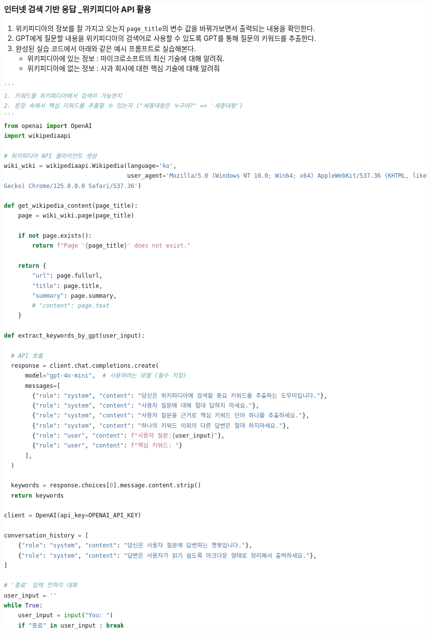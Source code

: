 ### 인터넷 검색 기반 응답 _위키피디아 API 활용

1. 위키피디아의 정보를 잘 가지고 오는지 `page_title`의 변수 값을 바꿔가보면서 출력되는 내용을 확인한다.
2. GPT에게 질문할 내용을 위키피디아의 검색어로 사용할 수 있도록 GPT를 통해 질문의 키워드를 추출한다.
3. 완성된 실습 코드에서 아래와 같은 예시 프롬프트로 실습해본다.
    - 위키피디아에 있는 정보 : 마이크로소프트의 최신 기술에 대해 알려줘.
    - 위키피디아에 없는 정보 : 사과 회사에 대한 핵심 기술에 대해 알려줘

```python
'''
1. 키워드를 위키피디아에서 검색이 가능한지
2. 문장 속에서 핵심 키워드를 추출할 수 있는지 ("세종대왕은 누구야?" => '세종대왕')
'''
from openai import OpenAI
import wikipediaapi

# 위키피디아 API 클라이언트 생성
wiki_wiki = wikipediaapi.Wikipedia(language='ko',
                                   user_agent='Mozilla/5.0 (Windows NT 10.0; Win64; x64) AppleWebKit/537.36 (KHTML, like Gecko) Chrome/125.0.0.0 Safari/537.36')

def get_wikipedia_content(page_title):
    page = wiki_wiki.page(page_title)

    if not page.exists():
        return f"Page '{page_title}' does not exist."

    return {
        "url": page.fullurl,
        "title": page.title,
        "summary": page.summary,
        # "content": page.text
    }
    
def extract_keywords_by_gpt(user_input):

  # API 호출
  response = client.chat.completions.create(
      model="gpt-4o-mini",  # 사용하려는 모델 (필수 지정)
      messages=[
        {"role": "system", "content": "당신은 위키피디아에 검색할 중요 키워드를 추출하는 도우미입니다."},
        {"role": "system", "content": "사용자 질문에 대해 절대 답하지 마세요."},
        {"role": "system", "content": "사용자 질문을 근거로 핵심 키워드 단어 하나를 추출하세요."},
        {"role": "system", "content": "하나의 키워드 이외의 다른 답변은 절대 하지마세요."},
        {"role": "user", "content": f"사용자 질문:{user_input}"},
        {"role": "user", "content": f"핵심 키워드: "}
      ],
  )

  keywords = response.choices[0].message.content.strip()
  return keywords
  
client = OpenAI(api_key=OPENAI_API_KEY)

conversation_history = [
    {"role": "system", "content": "당신은 사용자 질문에 답변하는 챗봇입니다."},
    {"role": "system", "content": "답변은 사용자가 읽기 쉽도록 마크다운 형태로 정리해서 출력하세요."},
]

# '종료' 입력 전까지 대화
user_input = ''
while True:
    user_input = input("You: ")
    if "종료" in user_input : break
```